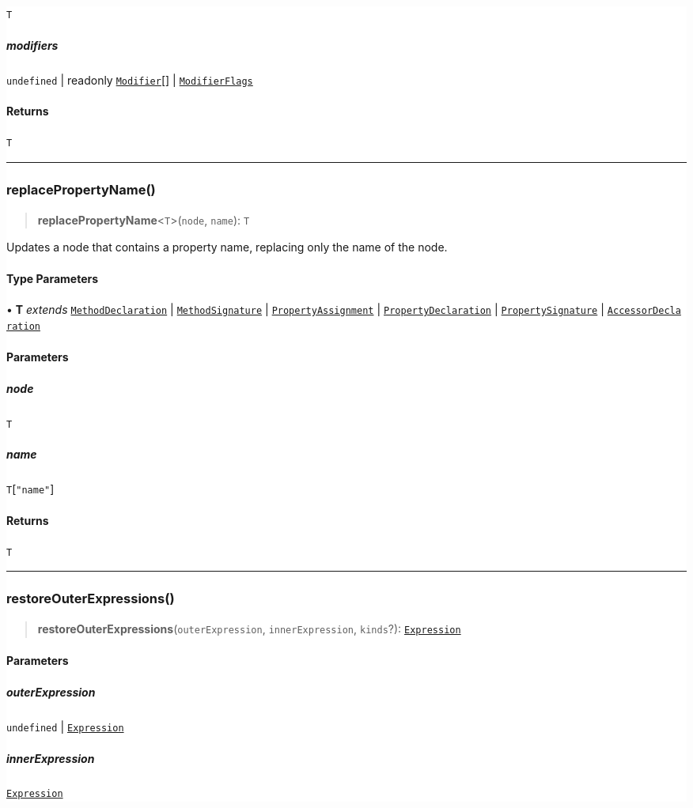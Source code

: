 `T`

##### modifiers

`undefined` | readonly [`Modifier`](../type-aliases/Modifier.md)[] | [`ModifierFlags`](../enumerations/ModifierFlags.md)

#### Returns

`T`

***

### replacePropertyName()

> **replacePropertyName**\<`T`\>(`node`, `name`): `T`

Updates a node that contains a property name, replacing only the name of the node.

#### Type Parameters

• **T** *extends* [`MethodDeclaration`](MethodDeclaration.md) \| [`MethodSignature`](MethodSignature.md) \| [`PropertyAssignment`](PropertyAssignment.md) \| [`PropertyDeclaration`](PropertyDeclaration.md) \| [`PropertySignature`](PropertySignature.md) \| [`AccessorDeclaration`](../type-aliases/AccessorDeclaration.md)

#### Parameters

##### node

`T`

##### name

`T`\[`"name"`\]

#### Returns

`T`

***

### restoreOuterExpressions()

> **restoreOuterExpressions**(`outerExpression`, `innerExpression`, `kinds`?): [`Expression`](Expression.md)

#### Parameters

##### outerExpression

`undefined` | [`Expression`](Expression.md)

##### innerExpression

[`Expression`](Expression.md)
